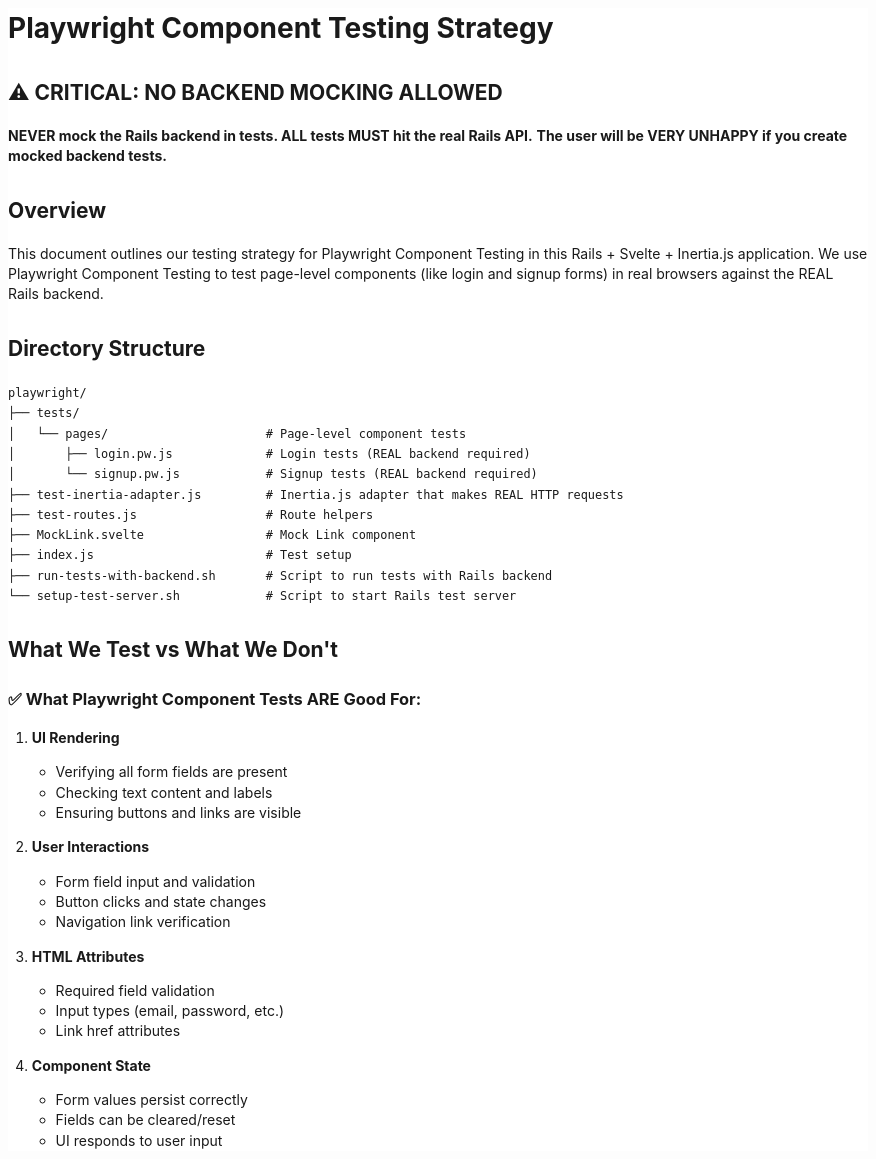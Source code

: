 # Playwright Component Testing Strategy

## ⚠️ CRITICAL: NO BACKEND MOCKING ALLOWED

**NEVER mock the Rails backend in tests. ALL tests MUST hit the real Rails API.**
**The user will be VERY UNHAPPY if you create mocked backend tests.**

## Overview

This document outlines our testing strategy for Playwright Component Testing in this Rails + Svelte + Inertia.js application. We use Playwright Component Testing to test page-level components (like login and signup forms) in real browsers against the REAL Rails backend.

## Directory Structure

```
playwright/
├── tests/
│   └── pages/                      # Page-level component tests
│       ├── login.pw.js             # Login tests (REAL backend required)
│       └── signup.pw.js            # Signup tests (REAL backend required)
├── test-inertia-adapter.js         # Inertia.js adapter that makes REAL HTTP requests
├── test-routes.js                  # Route helpers
├── MockLink.svelte                 # Mock Link component
├── index.js                        # Test setup
├── run-tests-with-backend.sh       # Script to run tests with Rails backend
└── setup-test-server.sh            # Script to start Rails test server
```

## What We Test vs What We Don't

### ✅ What Playwright Component Tests ARE Good For:

1. **UI Rendering**
   - Verifying all form fields are present
   - Checking text content and labels
   - Ensuring buttons and links are visible

2. **User Interactions**
   - Form field input and validation
   - Button clicks and state changes
   - Navigation link verification

3. **HTML Attributes**
   - Required field validation
   - Input types (email, password, etc.)
   - Link href attributes

4. **Component State**
   - Form values persist correctly
   - Fields can be cleared/reset
   - UI responds to user input

